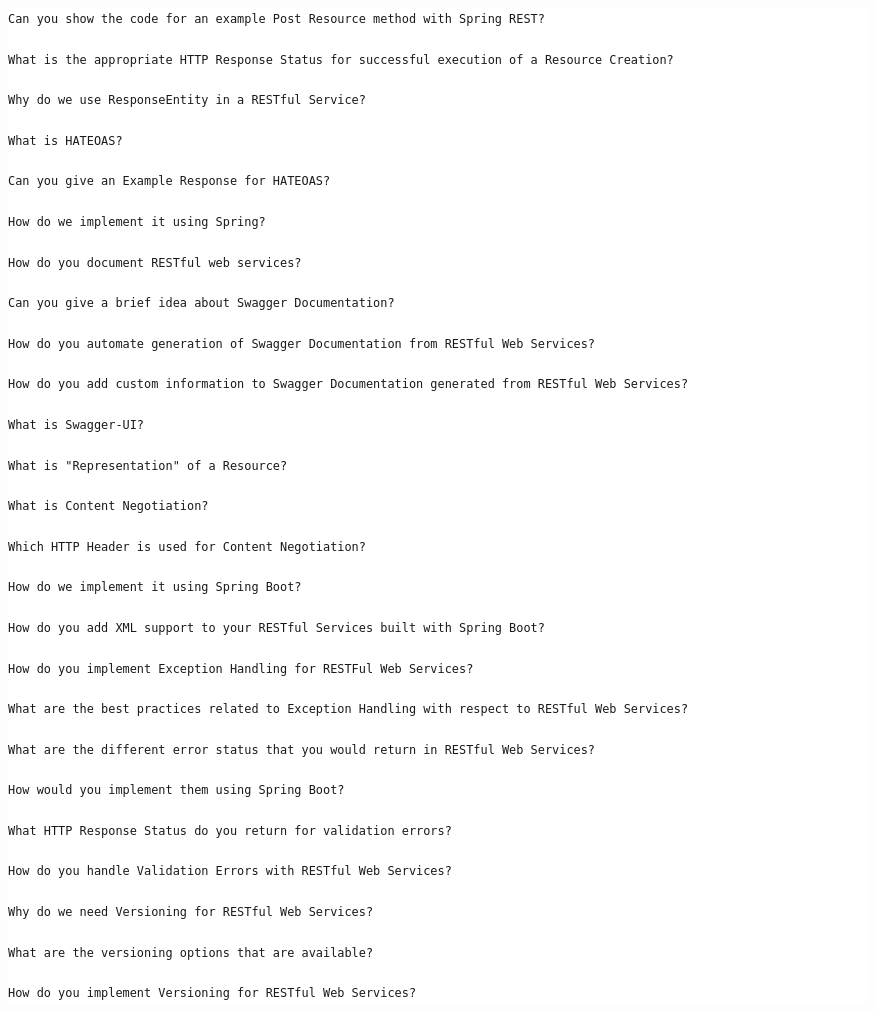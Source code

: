    Can you show the code for an example Post Resource method with Spring REST?

    What is the appropriate HTTP Response Status for successful execution of a Resource Creation?

    Why do we use ResponseEntity in a RESTful Service?

    What is HATEOAS?

    Can you give an Example Response for HATEOAS?

    How do we implement it using Spring?

    How do you document RESTful web services?

    Can you give a brief idea about Swagger Documentation?

    How do you automate generation of Swagger Documentation from RESTful Web Services?

    How do you add custom information to Swagger Documentation generated from RESTful Web Services?

    What is Swagger-UI?

    What is "Representation" of a Resource?

    What is Content Negotiation?

    Which HTTP Header is used for Content Negotiation?

    How do we implement it using Spring Boot?

    How do you add XML support to your RESTful Services built with Spring Boot?

    How do you implement Exception Handling for RESTFul Web Services?

    What are the best practices related to Exception Handling with respect to RESTful Web Services?

    What are the different error status that you would return in RESTful Web Services?

    How would you implement them using Spring Boot?

    What HTTP Response Status do you return for validation errors?

    How do you handle Validation Errors with RESTful Web Services?

    Why do we need Versioning for RESTful Web Services?

    What are the versioning options that are available?

    How do you implement Versioning for RESTful Web Services?
    

